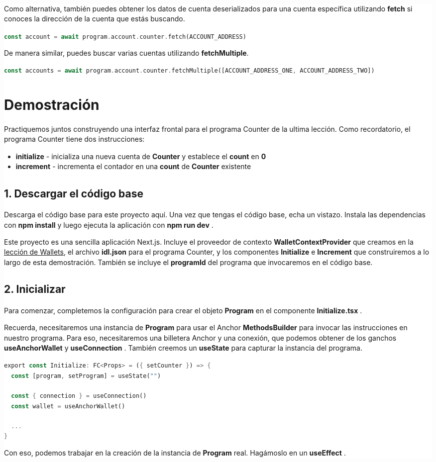 Como alternativa, también puedes obtener los datos de cuenta deserializados para una cuenta específica utilizando **fetch** si conoces la dirección de la cuenta que estás buscando.

```Rust
const account = await program.account.counter.fetch(ACCOUNT_ADDRESS)
```

De manera similar, puedes buscar varias cuentas utilizando **fetchMultiple**.

```Rust
const accounts = await program.account.counter.fetchMultiple([ACCOUNT_ADDRESS_ONE, ACCOUNT_ADDRESS_TWO])
```

# Demostración

Practiquemos juntos construyendo una interfaz frontal para el programa Counter de la ultima lección. Como recordatorio, el programa Counter tiene dos instrucciones:

- **initialize** - inicializa una nueva cuenta de **Counter** y establece el **count** en **0**
- **increment** - incrementa el contador en una **count** de **Counter** existente

## 1. Descargar el código base

Descarga el código base para este proyecto aquí. Una vez que tengas el código base, echa un vistazo. Instala las dependencias con **npm install** y luego ejecuta la aplicación con **npm run dev** .

Este proyecto es una sencilla aplicación Next.js. Incluye el proveedor de contexto **WalletContextProvider** que creamos en la [lección de Wallets](https://github.com/Unboxed-Software/solana-course/blob/main/content/interact-with-wallets.md), el archivo **idl.json** para el programa Counter, y los componentes **Initialize** e **Increment** que construiremos a lo largo de esta demostración. También se incluye el **programId** del programa que invocaremos en el código base.

## 2. Inicializar

Para comenzar, completemos la configuración para crear el objeto **Program** en el componente **Initialize.tsx** .

Recuerda, necesitaremos una instancia de **Program** para usar el Anchor **MethodsBuilder** para invocar las instrucciones en nuestro programa. Para eso, necesitaremos una billetera Anchor y una conexión, que podemos obtener de los ganchos **useAnchorWallet** y **useConnection** . También creemos un **useState** para capturar la instancia del programa.

```Rust
export const Initialize: FC<Props> = ({ setCounter }) => {
  const [program, setProgram] = useState("")

  const { connection } = useConnection()
  const wallet = useAnchorWallet()

  ...
}
```

Con eso, podemos trabajar en la creación de la instancia de **Program** real. Hagámoslo en un **useEffect** .
